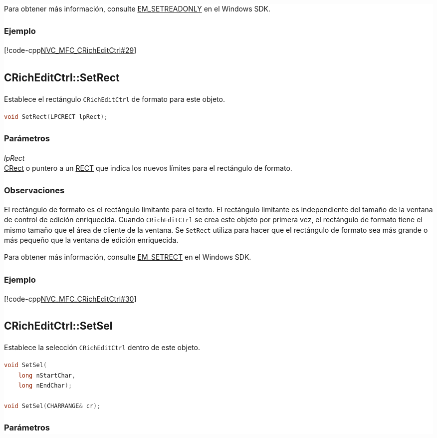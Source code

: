 Para obtener más información, consulte [EM_SETREADONLY](/windows/win32/Controls/em-setreadonly) en el Windows SDK.

### <a name="example"></a>Ejemplo

[!code-cpp[NVC_MFC_CRichEditCtrl#29](../../mfc/reference/codesnippet/cpp/cricheditctrl-class_29.cpp)]

## <a name="cricheditctrlsetrect"></a><a name="setrect"></a>CRichEditCtrl::SetRect

Establece el rectángulo `CRichEditCtrl` de formato para este objeto.

```cpp
void SetRect(LPCRECT lpRect);
```

### <a name="parameters"></a>Parámetros

*lpRect*<br/>
[CRect](../../atl-mfc-shared/reference/crect-class.md) o puntero a un [RECT](/windows/win32/api/windef/ns-windef-rect) que indica los nuevos límites para el rectángulo de formato.

### <a name="remarks"></a>Observaciones

El rectángulo de formato es el rectángulo limitante para el texto. El rectángulo limitante es independiente del tamaño de la ventana de control de edición enriquecida. Cuando `CRichEditCtrl` se crea este objeto por primera vez, el rectángulo de formato tiene el mismo tamaño que el área de cliente de la ventana. Se `SetRect` utiliza para hacer que el rectángulo de formato sea más grande o más pequeño que la ventana de edición enriquecida.

Para obtener más información, consulte [EM_SETRECT](/windows/win32/Controls/em-setrect) en el Windows SDK.

### <a name="example"></a>Ejemplo

[!code-cpp[NVC_MFC_CRichEditCtrl#30](../../mfc/reference/codesnippet/cpp/cricheditctrl-class_30.cpp)]

## <a name="cricheditctrlsetsel"></a><a name="setsel"></a>CRichEditCtrl::SetSel

Establece la selección `CRichEditCtrl` dentro de este objeto.

```cpp
void SetSel(
    long nStartChar,
    long nEndChar);

void SetSel(CHARRANGE& cr);
```

### <a name="parameters"></a>Parámetros
